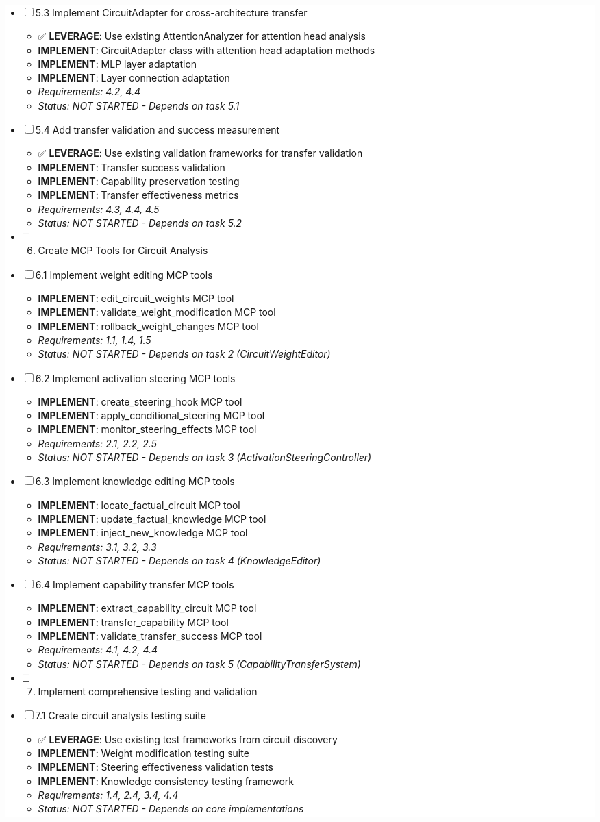 - [ ] 5.3 Implement CircuitAdapter for cross-architecture transfer
  - ✅ **LEVERAGE**: Use existing AttentionAnalyzer for attention head analysis
  - **IMPLEMENT**: CircuitAdapter class with attention head adaptation methods
  - **IMPLEMENT**: MLP layer adaptation
  - **IMPLEMENT**: Layer connection adaptation
  - _Requirements: 4.2, 4.4_
  - _Status: NOT STARTED - Depends on task 5.1_

- [ ] 5.4 Add transfer validation and success measurement
  - ✅ **LEVERAGE**: Use existing validation frameworks for transfer validation
  - **IMPLEMENT**: Transfer success validation
  - **IMPLEMENT**: Capability preservation testing
  - **IMPLEMENT**: Transfer effectiveness metrics
  - _Requirements: 4.3, 4.4, 4.5_
  - _Status: NOT STARTED - Depends on task 5.2_

- [ ] 6. Create MCP Tools for Circuit Analysis
- [ ] 6.1 Implement weight editing MCP tools
  - **IMPLEMENT**: edit_circuit_weights MCP tool
  - **IMPLEMENT**: validate_weight_modification MCP tool
  - **IMPLEMENT**: rollback_weight_changes MCP tool
  - _Requirements: 1.1, 1.4, 1.5_
  - _Status: NOT STARTED - Depends on task 2 (CircuitWeightEditor)_

- [ ] 6.2 Implement activation steering MCP tools
  - **IMPLEMENT**: create_steering_hook MCP tool
  - **IMPLEMENT**: apply_conditional_steering MCP tool
  - **IMPLEMENT**: monitor_steering_effects MCP tool
  - _Requirements: 2.1, 2.2, 2.5_
  - _Status: NOT STARTED - Depends on task 3 (ActivationSteeringController)_

- [ ] 6.3 Implement knowledge editing MCP tools
  - **IMPLEMENT**: locate_factual_circuit MCP tool
  - **IMPLEMENT**: update_factual_knowledge MCP tool
  - **IMPLEMENT**: inject_new_knowledge MCP tool
  - _Requirements: 3.1, 3.2, 3.3_
  - _Status: NOT STARTED - Depends on task 4 (KnowledgeEditor)_

- [ ] 6.4 Implement capability transfer MCP tools
  - **IMPLEMENT**: extract_capability_circuit MCP tool
  - **IMPLEMENT**: transfer_capability MCP tool
  - **IMPLEMENT**: validate_transfer_success MCP tool
  - _Requirements: 4.1, 4.2, 4.4_
  - _Status: NOT STARTED - Depends on task 5 (CapabilityTransferSystem)_

- [ ] 7. Implement comprehensive testing and validation
- [ ] 7.1 Create circuit analysis testing suite
  - ✅ **LEVERAGE**: Use existing test frameworks from circuit discovery
  - **IMPLEMENT**: Weight modification testing suite
  - **IMPLEMENT**: Steering effectiveness validation tests
  - **IMPLEMENT**: Knowledge consistency testing framework
  - _Requirements: 1.4, 2.4, 3.4, 4.4_
  - _Status: NOT STARTED - Depends on core implementations_
